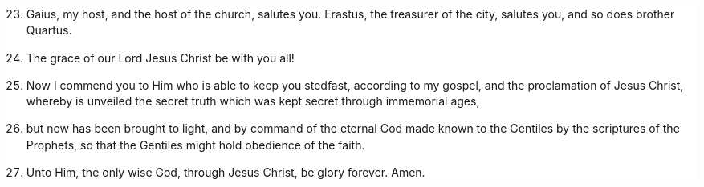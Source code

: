 23. Gaius, my host, and the host of the church, salutes you. Erastus,  the treasurer of the city, salutes you, and so does brother Quartus.

24. The grace of our Lord Jesus Christ be with you all!

25. Now I commend you to Him who is able to keep you stedfast, according to my gospel, and the proclamation of Jesus Christ, whereby is unveiled the secret truth which was kept secret through immemorial ages,

26. but now has been brought to light, and by command of the eternal God made known to the Gentiles by the scriptures of the Prophets, so that the Gentiles might hold obedience of the faith.

27. Unto Him, the only wise God, through Jesus Christ, be glory forever.  Amen.

